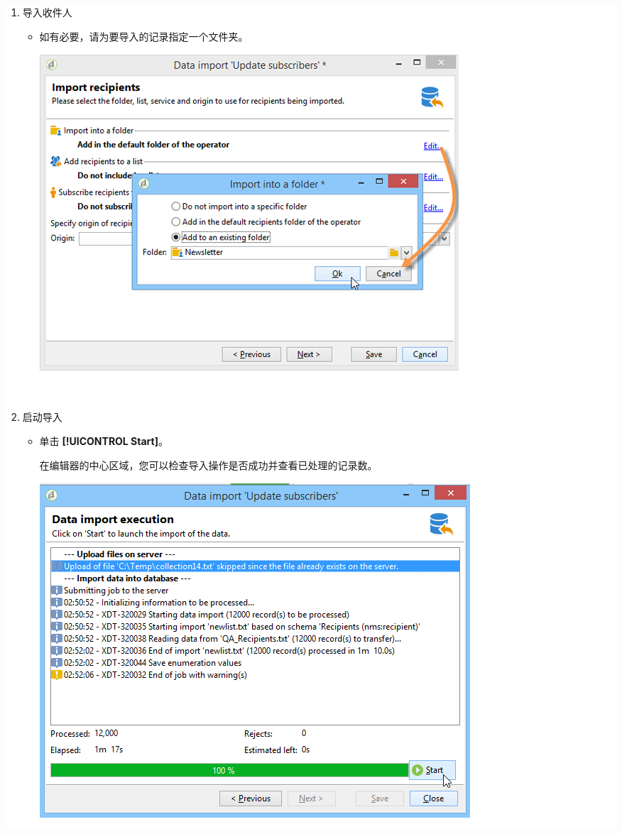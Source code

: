 1. 导入收件人

   * 如有必要，请为要导入的记录指定一个文件夹。

     ![](assets/s_ncs_user_import_example05_01.png)

1. 启动导入

   * 单击 **[!UICONTROL Start]**。

     在编辑器的中心区域，您可以检查导入操作是否成功并查看已处理的记录数。

     ![](assets/s_ncs_user_import_example06_01.png)
